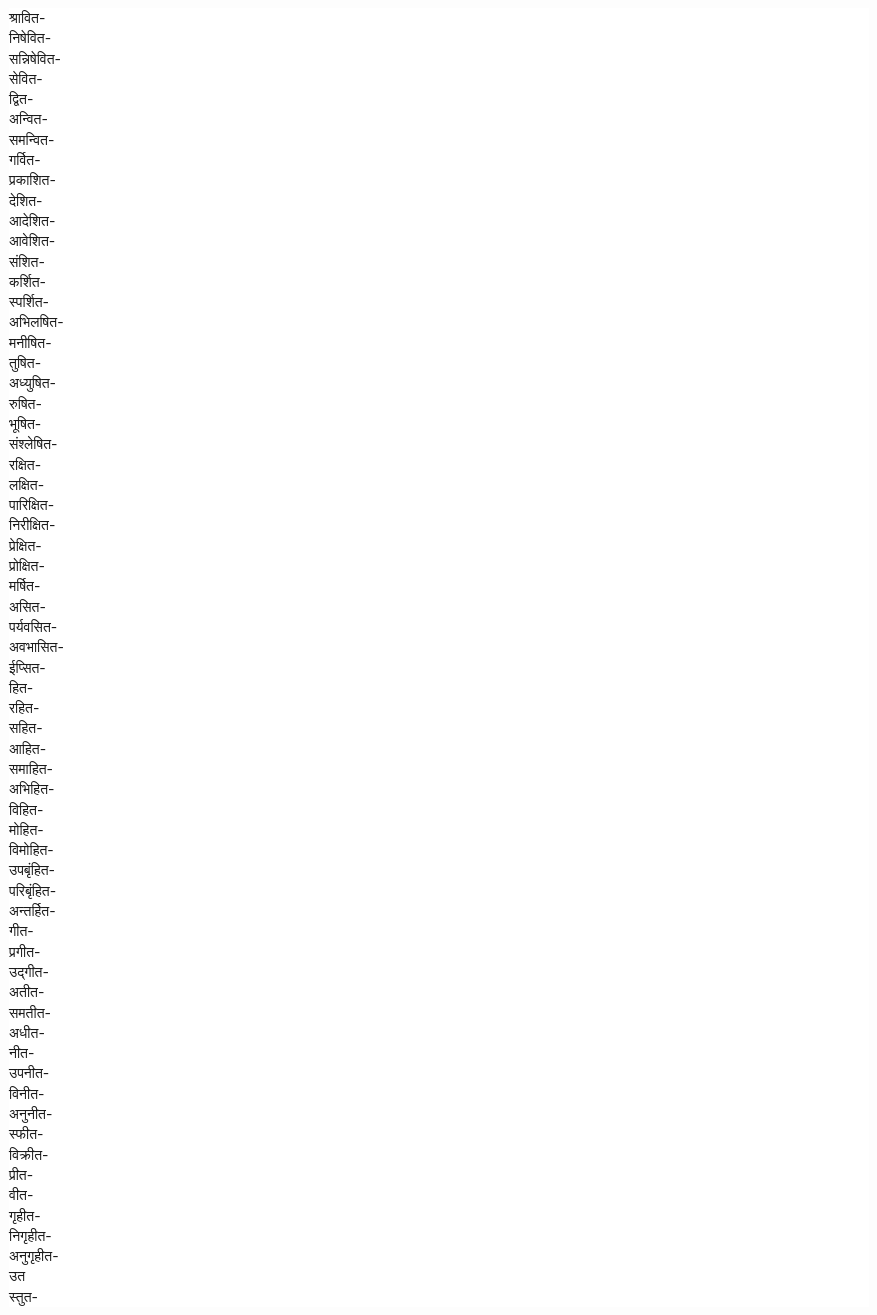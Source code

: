 श्रावित-  
निषेवित-  
सन्निषेवित-  
सेवित-  
द्वित-  
अन्वित-  
समन्वित-  
गर्वित-  
प्रकाशित-  
देशित-  
आदेशित-  
आवेशित-  
संशित-  
कर्शित-  
स्पर्शित-  
अभिलषित-  
मनीषित-  
तुषित-  
अध्युषित-  
रुषित-  
भूषित-  
संश्लेषित-  
रक्षित-  
लक्षित-  
पारिक्षित-  
निरीक्षित-  
प्रेक्षित-  
प्रोक्षित-  
मर्षित-  
असित-  
पर्यवसित-  
अवभासित-  
ईप्सित-  
हित-  
रहित-  
सहित-  
आहित-  
समाहित-  
अभिहित-  
विहित-  
मोहित-  
विमोहित-  
उपबृंहित-  
परिबृंहित-  
अन्तर्हित-  
गीत-  
प्रगीत-  
उद्गीत-  
अतीत-  
समतीत-  
अधीत-  
नीत-  
उपनीत-  
विनीत-  
अनुनीत-  
स्फीत-  
विक्रीत-  
प्रीत-  
वीत-  
गृहीत-  
निगृहीत-  
अनुगृहीत-  
उत  
स्तुत-  
